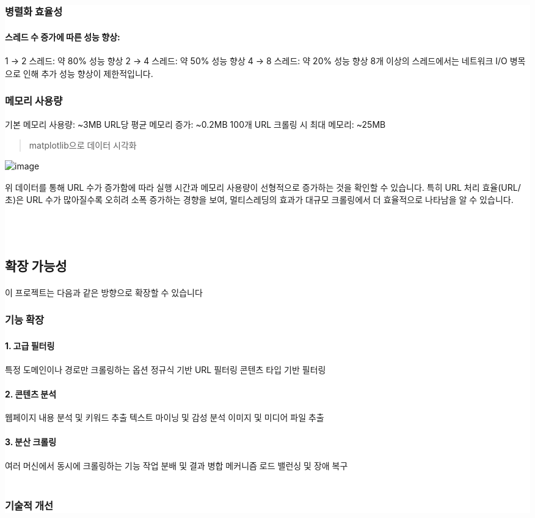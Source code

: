 ### 병렬화 효율성

#### 스레드 수 증가에 따른 성능 향상:

1 → 2 스레드: 약 80% 성능 향상
2 → 4 스레드: 약 50% 성능 향상
4 → 8 스레드: 약 20% 성능 향상
8개 이상의 스레드에서는 네트워크 I/O 병목으로 인해 추가 성능 향상이 제한적입니다.
<br>


### 메모리 사용량

기본 메모리 사용량: ~3MB
URL당 평균 메모리 증가: ~0.2MB
100개 URL 크롤링 시 최대 메모리: ~25MB

> matplotlib으로 데이터 시각화 
<img width="791" alt="image" src="https://github.com/user-attachments/assets/3f72d913-8f68-4e1a-ab46-3a447a218def" />


위 데이터를 통해 URL 수가 증가함에 따라 실행 시간과 메모리 사용량이 선형적으로 증가하는 것을 확인할 수 있습니다.
특히 URL 처리 효율(URL/초)은 URL 수가 많아질수록 오히려 소폭 증가하는 경향을 보여, 
멀티스레딩의 효과가 대규모 크롤링에서 더 효율적으로 나타남을 알 수 있습니다.

<br><br>

## 확장 가능성
이 프로젝트는 다음과 같은 방향으로 확장할 수 있습니다

### 기능 확장
#### 1. 고급 필터링
특정 도메인이나 경로만 크롤링하는 옵션
정규식 기반 URL 필터링
콘텐츠 타입 기반 필터링
<br>

#### 2. 콘텐츠 분석
웹페이지 내용 분석 및 키워드 추출
텍스트 마이닝 및 감성 분석
이미지 및 미디어 파일 추출
<br>

#### 3. 분산 크롤링
여러 머신에서 동시에 크롤링하는 기능
작업 분배 및 결과 병합 메커니즘
로드 밸런싱 및 장애 복구
<br>
<br>

### 기술적 개선
